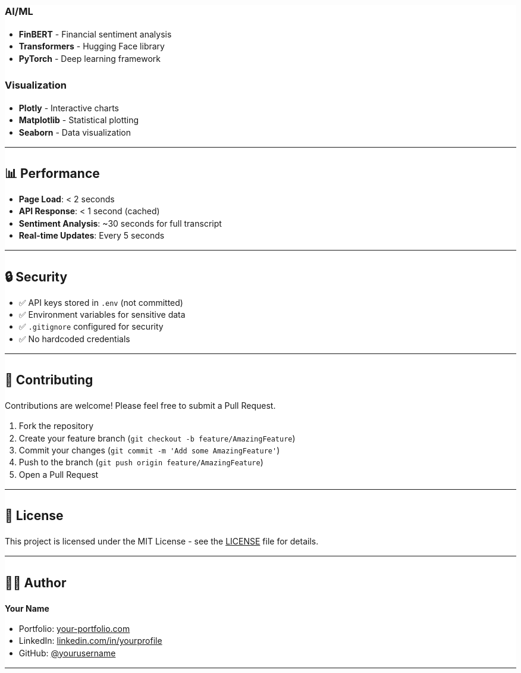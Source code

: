 ### AI/ML
- **FinBERT** - Financial sentiment analysis
- **Transformers** - Hugging Face library
- **PyTorch** - Deep learning framework

### Visualization
- **Plotly** - Interactive charts
- **Matplotlib** - Statistical plotting
- **Seaborn** - Data visualization

---

## 📊 Performance

- **Page Load**: < 2 seconds
- **API Response**: < 1 second (cached)
- **Sentiment Analysis**: ~30 seconds for full transcript
- **Real-time Updates**: Every 5 seconds

---

## 🔒 Security

- ✅ API keys stored in `.env` (not committed)
- ✅ Environment variables for sensitive data
- ✅ `.gitignore` configured for security
- ✅ No hardcoded credentials

---

## 🤝 Contributing

Contributions are welcome! Please feel free to submit a Pull Request.

1. Fork the repository
2. Create your feature branch (`git checkout -b feature/AmazingFeature`)
3. Commit your changes (`git commit -m 'Add some AmazingFeature'`)
4. Push to the branch (`git push origin feature/AmazingFeature`)
5. Open a Pull Request

---

## 📝 License

This project is licensed under the MIT License - see the [LICENSE](LICENSE) file for details.

---

## 👨‍💻 Author

**Your Name**
- Portfolio: [your-portfolio.com](https://your-portfolio.com)
- LinkedIn: [linkedin.com/in/yourprofile](https://linkedin.com/in/yourprofile)
- GitHub: [@yourusername](https://github.com/yourusername)

---